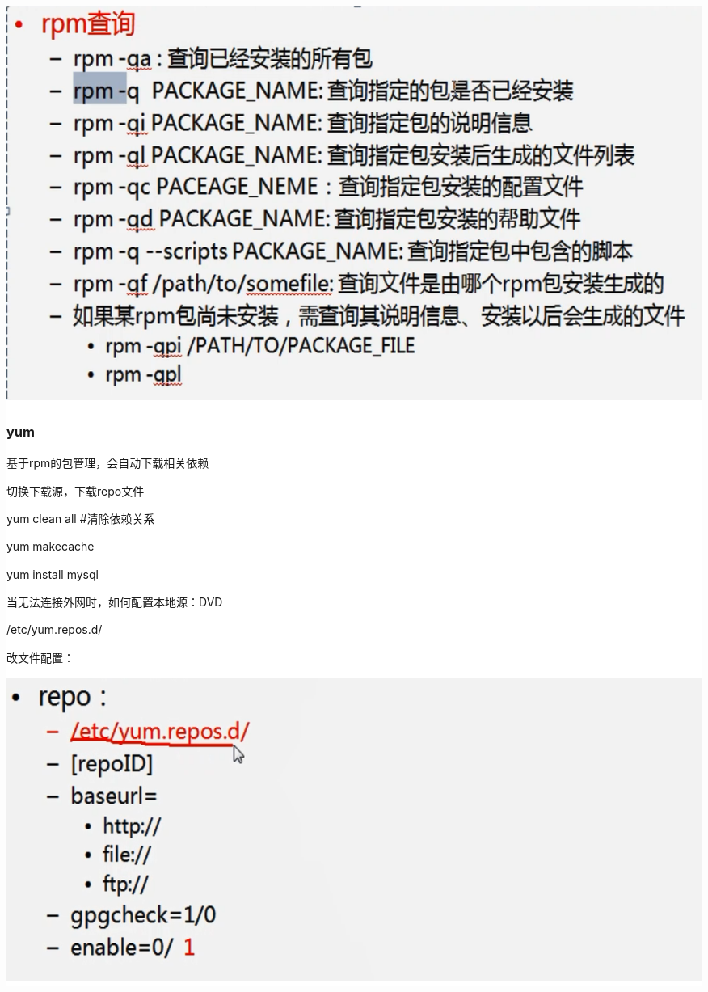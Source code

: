 ![](./images/Snipaste_2025-01-02_13-28-59.png)

### yum

基于rpm的包管理，会自动下载相关依赖

切换下载源，下载repo文件

yum clean all   #清除依赖关系

yum makecache

yum install mysql

当无法连接外网时，如何配置本地源：DVD

/etc/yum.repos.d/

改文件配置：

![](./images/Snipaste_2025-01-02_14-04-39.png)

